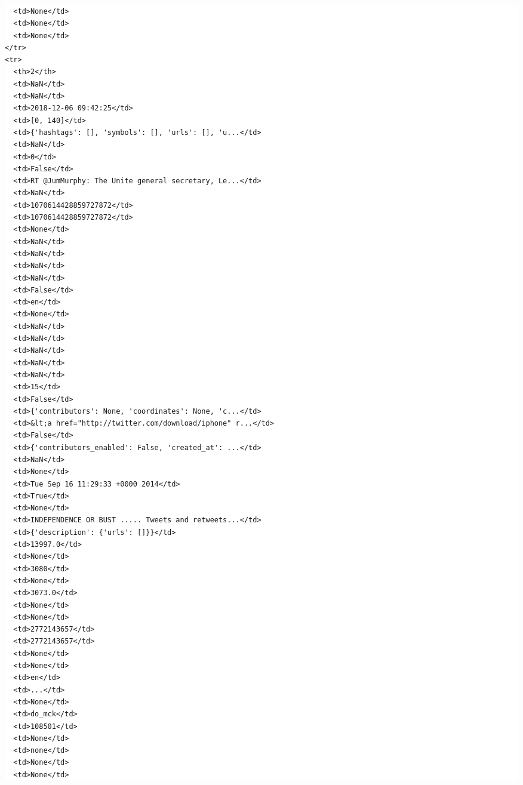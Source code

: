       <td>None</td>
      <td>None</td>
      <td>None</td>
    </tr>
    <tr>
      <th>2</th>
      <td>NaN</td>
      <td>NaN</td>
      <td>2018-12-06 09:42:25</td>
      <td>[0, 140]</td>
      <td>{'hashtags': [], 'symbols': [], 'urls': [], 'u...</td>
      <td>NaN</td>
      <td>0</td>
      <td>False</td>
      <td>RT @JumMurphy: The Unite general secretary, Le...</td>
      <td>NaN</td>
      <td>1070614428859727872</td>
      <td>1070614428859727872</td>
      <td>None</td>
      <td>NaN</td>
      <td>NaN</td>
      <td>NaN</td>
      <td>NaN</td>
      <td>False</td>
      <td>en</td>
      <td>None</td>
      <td>NaN</td>
      <td>NaN</td>
      <td>NaN</td>
      <td>NaN</td>
      <td>NaN</td>
      <td>15</td>
      <td>False</td>
      <td>{'contributors': None, 'coordinates': None, 'c...</td>
      <td>&lt;a href="http://twitter.com/download/iphone" r...</td>
      <td>False</td>
      <td>{'contributors_enabled': False, 'created_at': ...</td>
      <td>NaN</td>
      <td>None</td>
      <td>Tue Sep 16 11:29:33 +0000 2014</td>
      <td>True</td>
      <td>None</td>
      <td>INDEPENDENCE OR BUST ..... Tweets and retweets...</td>
      <td>{'description': {'urls': []}}</td>
      <td>13997.0</td>
      <td>None</td>
      <td>3080</td>
      <td>None</td>
      <td>3073.0</td>
      <td>None</td>
      <td>None</td>
      <td>2772143657</td>
      <td>2772143657</td>
      <td>None</td>
      <td>None</td>
      <td>en</td>
      <td>...</td>
      <td>None</td>
      <td>do_mck</td>
      <td>108501</td>
      <td>None</td>
      <td>none</td>
      <td>None</td>
      <td>None</td>